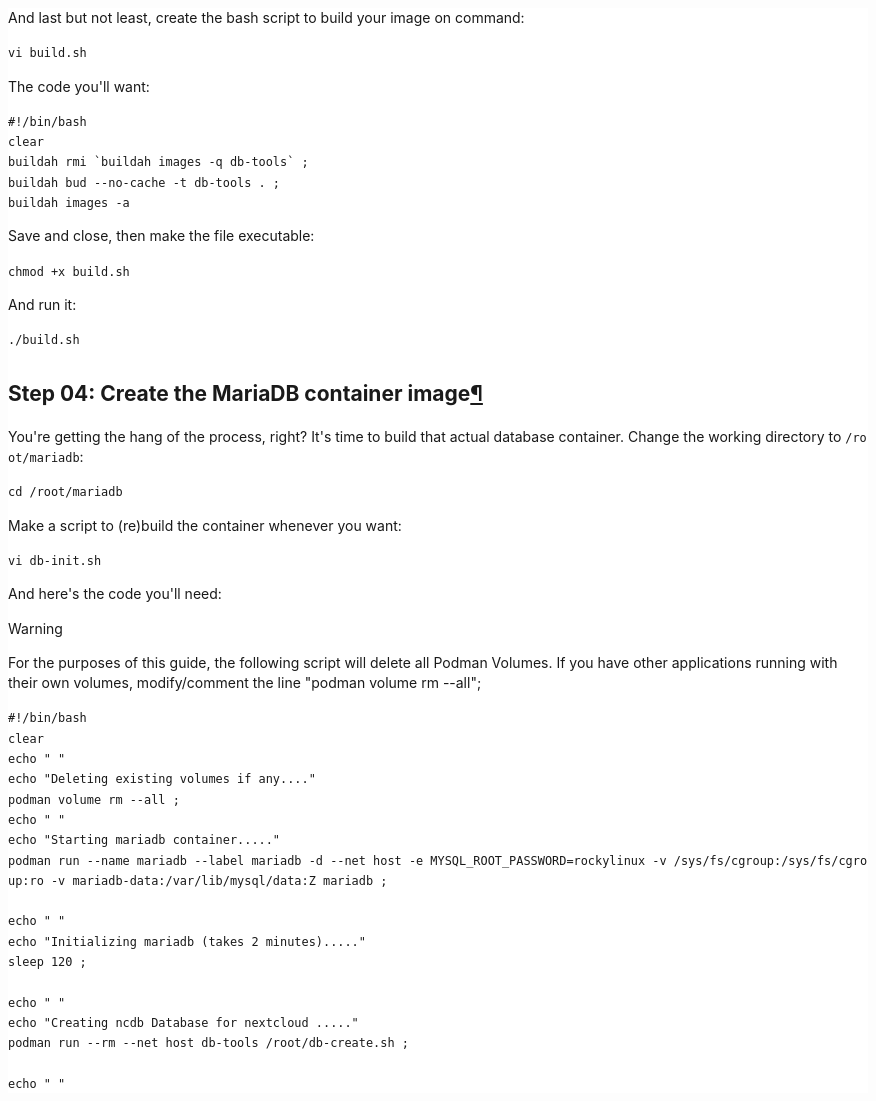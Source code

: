 And last but not least, create the bash script to build your image on command:

```
vi build.sh
```

The code you'll want:

```
#!/bin/bash
clear
buildah rmi `buildah images -q db-tools` ;
buildah bud --no-cache -t db-tools . ;
buildah images -a
```

Save and close, then make the file executable:

```
chmod +x build.sh
```

And run it:

```
./build.sh
```

## Step 04: Create the MariaDB container image[¶](https://docs.rockylinux.org/guides/containers/podman-nextcloud/#step-04-create-the-mariadb-container-image)

You're getting the hang of the process, right? It's time to build  that actual database container. Change the working directory to `/root/mariadb`:

```
cd /root/mariadb
```

Make a script to (re)build the container whenever you want:

```
vi db-init.sh
```

And here's the code you'll need:

Warning

For the purposes of this guide, the following script will delete all  Podman Volumes. If you have other applications running with their own  volumes, modify/comment the line "podman volume rm --all";

```
#!/bin/bash
clear
echo " "
echo "Deleting existing volumes if any...."
podman volume rm --all ;
echo " "
echo "Starting mariadb container....."
podman run --name mariadb --label mariadb -d --net host -e MYSQL_ROOT_PASSWORD=rockylinux -v /sys/fs/cgroup:/sys/fs/cgroup:ro -v mariadb-data:/var/lib/mysql/data:Z mariadb ;

echo " "
echo "Initializing mariadb (takes 2 minutes)....."
sleep 120 ;

echo " "
echo "Creating ncdb Database for nextcloud ....."
podman run --rm --net host db-tools /root/db-create.sh ;

echo " "
```